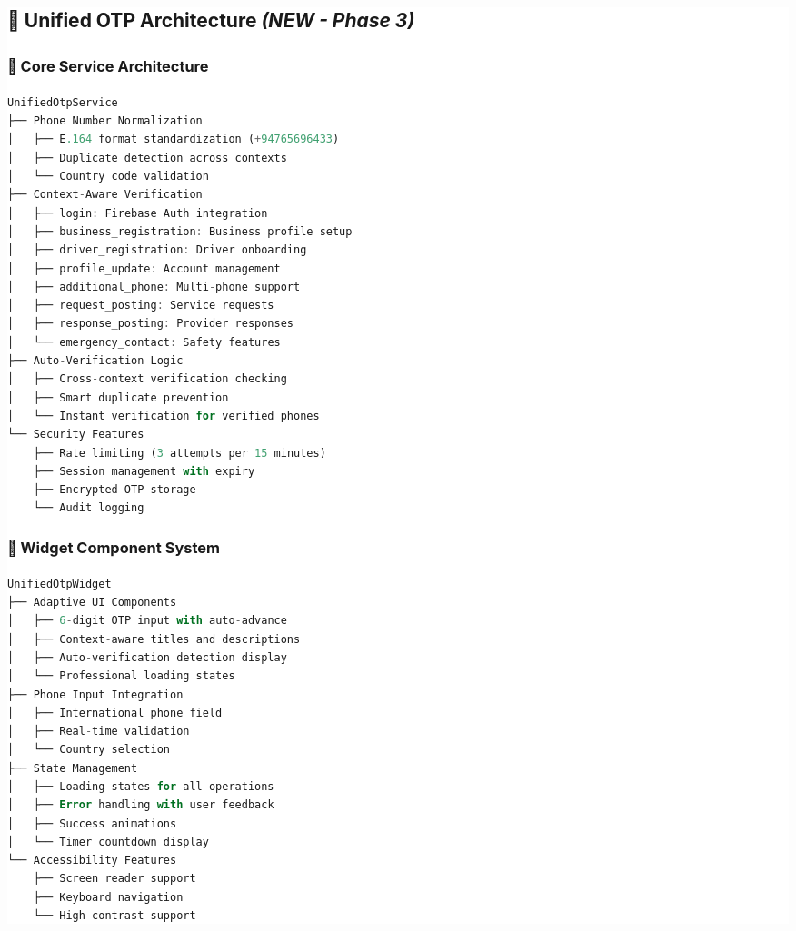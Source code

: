 
## 🔐 **Unified OTP Architecture** *(NEW - Phase 3)*

### **🎯 Core Service Architecture**
```dart
UnifiedOtpService
├── Phone Number Normalization
│   ├── E.164 format standardization (+94765696433)
│   ├── Duplicate detection across contexts
│   └── Country code validation
├── Context-Aware Verification
│   ├── login: Firebase Auth integration
│   ├── business_registration: Business profile setup
│   ├── driver_registration: Driver onboarding
│   ├── profile_update: Account management
│   ├── additional_phone: Multi-phone support
│   ├── request_posting: Service requests
│   ├── response_posting: Provider responses
│   └── emergency_contact: Safety features
├── Auto-Verification Logic
│   ├── Cross-context verification checking
│   ├── Smart duplicate prevention
│   └── Instant verification for verified phones
└── Security Features
    ├── Rate limiting (3 attempts per 15 minutes)
    ├── Session management with expiry
    ├── Encrypted OTP storage
    └── Audit logging
```

### **🎨 Widget Component System**
```dart
UnifiedOtpWidget
├── Adaptive UI Components
│   ├── 6-digit OTP input with auto-advance
│   ├── Context-aware titles and descriptions
│   ├── Auto-verification detection display
│   └── Professional loading states
├── Phone Input Integration
│   ├── International phone field
│   ├── Real-time validation
│   └── Country selection
├── State Management
│   ├── Loading states for all operations
│   ├── Error handling with user feedback
│   ├── Success animations
│   └── Timer countdown display
└── Accessibility Features
    ├── Screen reader support
    ├── Keyboard navigation
    └── High contrast support
```
